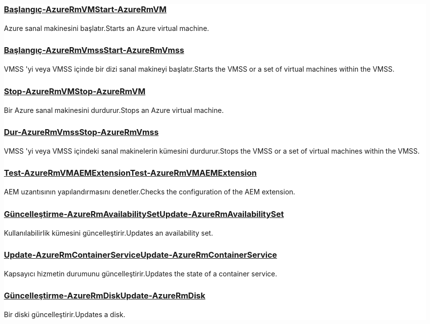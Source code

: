 ### [<span data-ttu-id="7f613-387">Başlangıç-AzureRmVM</span><span class="sxs-lookup"><span data-stu-id="7f613-387">Start-AzureRmVM</span></span>](Start-AzureRmVM.md)
<span data-ttu-id="7f613-388">Azure sanal makinesini başlatır.</span><span class="sxs-lookup"><span data-stu-id="7f613-388">Starts an Azure virtual machine.</span></span>

### [<span data-ttu-id="7f613-389">Başlangıç-AzureRmVmss</span><span class="sxs-lookup"><span data-stu-id="7f613-389">Start-AzureRmVmss</span></span>](Start-AzureRmVmss.md)
<span data-ttu-id="7f613-390">VMSS 'yi veya VMSS içinde bir dizi sanal makineyi başlatır.</span><span class="sxs-lookup"><span data-stu-id="7f613-390">Starts the VMSS or a set of virtual machines within the VMSS.</span></span>

### [<span data-ttu-id="7f613-391">Stop-AzureRmVM</span><span class="sxs-lookup"><span data-stu-id="7f613-391">Stop-AzureRmVM</span></span>](Stop-AzureRmVM.md)
<span data-ttu-id="7f613-392">Bir Azure sanal makinesini durdurur.</span><span class="sxs-lookup"><span data-stu-id="7f613-392">Stops an Azure virtual machine.</span></span>

### [<span data-ttu-id="7f613-393">Dur-AzureRmVmss</span><span class="sxs-lookup"><span data-stu-id="7f613-393">Stop-AzureRmVmss</span></span>](Stop-AzureRmVmss.md)
<span data-ttu-id="7f613-394">VMSS 'yi veya VMSS içindeki sanal makinelerin kümesini durdurur.</span><span class="sxs-lookup"><span data-stu-id="7f613-394">Stops the VMSS or a set of virtual machines within the VMSS.</span></span>

### [<span data-ttu-id="7f613-395">Test-AzureRmVMAEMExtension</span><span class="sxs-lookup"><span data-stu-id="7f613-395">Test-AzureRmVMAEMExtension</span></span>](Test-AzureRmVMAEMExtension.md)
<span data-ttu-id="7f613-396">AEM uzantısının yapılandırmasını denetler.</span><span class="sxs-lookup"><span data-stu-id="7f613-396">Checks the configuration of the AEM extension.</span></span>

### [<span data-ttu-id="7f613-397">Güncelleştirme-AzureRmAvailabilitySet</span><span class="sxs-lookup"><span data-stu-id="7f613-397">Update-AzureRmAvailabilitySet</span></span>](Update-AzureRmAvailabilitySet.md)
<span data-ttu-id="7f613-398">Kullanılabilirlik kümesini güncelleştirir.</span><span class="sxs-lookup"><span data-stu-id="7f613-398">Updates an availability set.</span></span>

### [<span data-ttu-id="7f613-399">Update-AzureRmContainerService</span><span class="sxs-lookup"><span data-stu-id="7f613-399">Update-AzureRmContainerService</span></span>](Update-AzureRmContainerService.md)
<span data-ttu-id="7f613-400">Kapsayıcı hizmetin durumunu güncelleştirir.</span><span class="sxs-lookup"><span data-stu-id="7f613-400">Updates the state of a container service.</span></span>

### [<span data-ttu-id="7f613-401">Güncelleştirme-AzureRmDisk</span><span class="sxs-lookup"><span data-stu-id="7f613-401">Update-AzureRmDisk</span></span>](Update-AzureRmDisk.md)
<span data-ttu-id="7f613-402">Bir diski güncelleştirir.</span><span class="sxs-lookup"><span data-stu-id="7f613-402">Updates a disk.</span></span>
